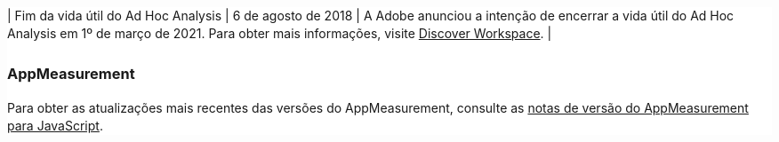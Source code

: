 | Fim da vida útil do Ad Hoc Analysis | 6 de agosto de 2018 | A Adobe anunciou a intenção de encerrar a vida útil do Ad Hoc Analysis em 1º de março de 2021. Para obter mais informações, visite [Discover Workspace](https://spark.adobe.com/page/S9Bhp66VJ2fEn/). |

### AppMeasurement

Para obter as atualizações mais recentes das versões do AppMeasurement, consulte as [notas de versão do AppMeasurement para JavaScript](https://experienceleague.adobe.com/docs/analytics/implementation/appmeasurement-updates.html?lang=en).

